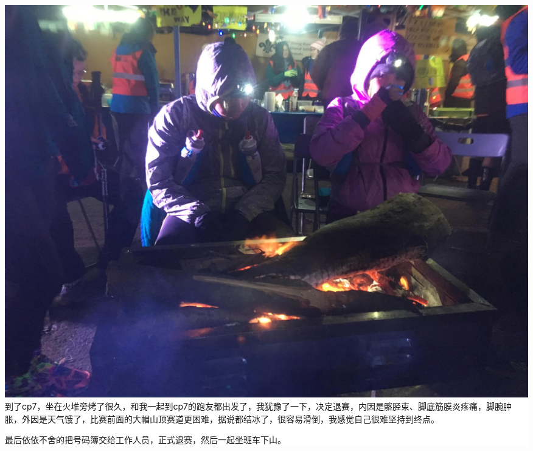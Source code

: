 ![](../images/2016-01-21-hk100_2016/06_cp7.JPG)
到了cp7，坐在火堆旁烤了很久，和我一起到cp7的跑友都出发了，我犹豫了一下，决定退赛，内因是髂胫束、脚底筋膜炎疼痛，脚腕肿胀，外因是天气饿了，比赛前面的大帽山顶赛道更困难，据说都结冰了，很容易滑倒，我感觉自己很难坚持到终点。

最后依依不舍的把号码簿交给工作人员，正式退赛，然后一起坐班车下山。
